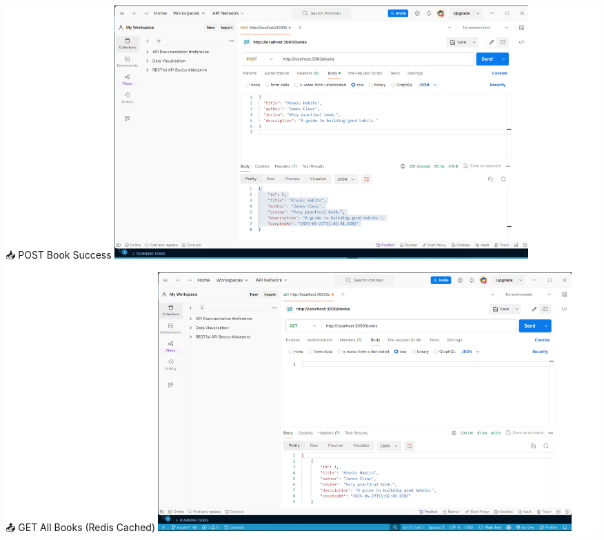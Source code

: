 📥 POST Book Success <img src="assets/ScreenShots/post-book-success.png" width="600"/>

📤 GET All Books (Redis Cached) <img src="assets/ScreenShots/get-all-books-redis.png" width="600"/>
